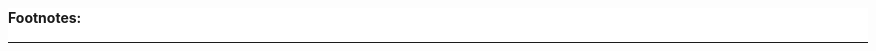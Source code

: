 
**Footnotes:**

[^1]: *Evening Talks with Sri Aurobindo* recorded by A.B. Purani, Second Series, Pondicherry, 1974, p. 48.  Emphasis added.

[^2]: Ibid, p. 50. Emphasis added.

[^3]: *The Tragic Story of Partition*, p. 252. Emphasis added.

------------------------------------------------------------------------


